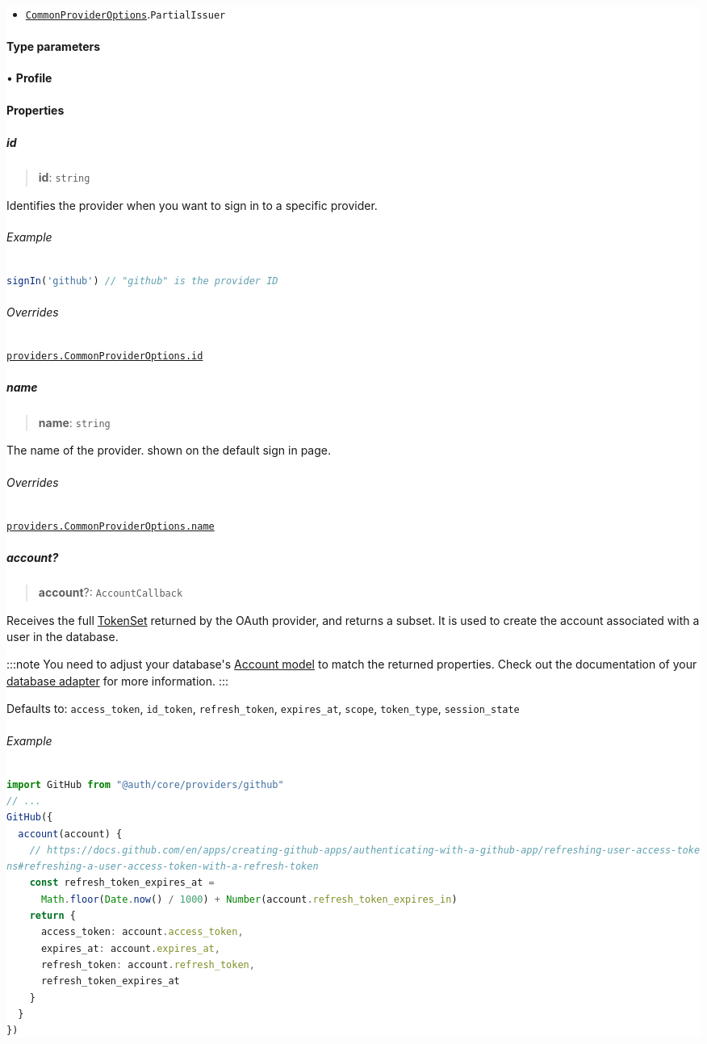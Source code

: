 - [`CommonProviderOptions`](providers.md#commonprovideroptions).`PartialIssuer`

#### Type parameters

• **Profile**

#### Properties

##### id

> **id**: `string`

Identifies the provider when you want to sign in to
a specific provider.

###### Example

```ts
signIn('github') // "github" is the provider ID
```

###### Overrides

[`providers.CommonProviderOptions.id`](providers.md#id)

##### name

> **name**: `string`

The name of the provider. shown on the default sign in page.

###### Overrides

[`providers.CommonProviderOptions.name`](providers.md#name)

##### account?

> **account**?: `AccountCallback`

Receives the full [TokenSet](types.md#tokenset) returned by the OAuth provider, and returns a subset.
It is used to create the account associated with a user in the database.

:::note
You need to adjust your database's [Account model](https://authjs.dev/reference/core/adapters#account) to match the returned properties.
Check out the documentation of your [database adapter](https://authjs.dev/reference/core/adapters) for more information.
:::

Defaults to: `access_token`, `id_token`, `refresh_token`, `expires_at`, `scope`, `token_type`, `session_state`

###### Example

```ts
import GitHub from "@auth/core/providers/github"
// ...
GitHub({
  account(account) {
    // https://docs.github.com/en/apps/creating-github-apps/authenticating-with-a-github-app/refreshing-user-access-tokens#refreshing-a-user-access-token-with-a-refresh-token
    const refresh_token_expires_at =
      Math.floor(Date.now() / 1000) + Number(account.refresh_token_expires_in)
    return {
      access_token: account.access_token,
      expires_at: account.expires_at,
      refresh_token: account.refresh_token,
      refresh_token_expires_at
    }
  }
})
```